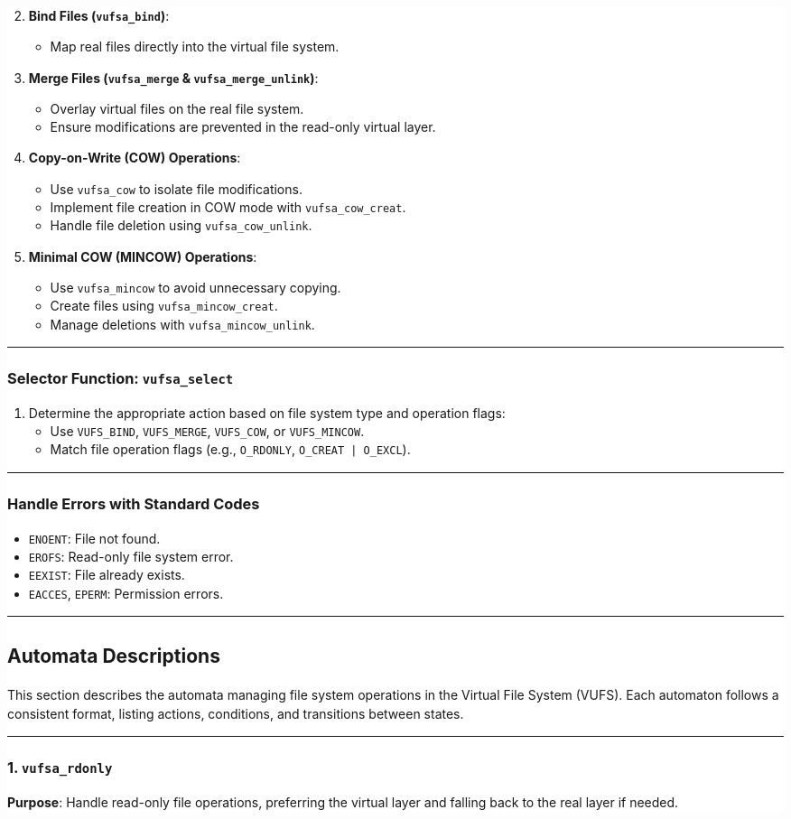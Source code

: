 2. **Bind Files (`vufsa_bind`)**:  
   - Map real files directly into the virtual file system.  

3. **Merge Files (`vufsa_merge` & `vufsa_merge_unlink`)**:  
   - Overlay virtual files on the real file system.  
   - Ensure modifications are prevented in the read-only virtual layer.  

4. **Copy-on-Write (COW) Operations**:  
   - Use `vufsa_cow` to isolate file modifications.  
   - Implement file creation in COW mode with `vufsa_cow_creat`.  
   - Handle file deletion using `vufsa_cow_unlink`.  

5. **Minimal COW (MINCOW) Operations**:  
   - Use `vufsa_mincow` to avoid unnecessary copying.  
   - Create files using `vufsa_mincow_creat`.  
   - Manage deletions with `vufsa_mincow_unlink`.  

---

### Selector Function: `vufsa_select`  
1. Determine the appropriate action based on file system type and operation flags:  
   - Use `VUFS_BIND`, `VUFS_MERGE`, `VUFS_COW`, or `VUFS_MINCOW`.  
   - Match file operation flags (e.g., `O_RDONLY`, `O_CREAT | O_EXCL`).  

---

### Handle Errors with Standard Codes
   - `ENOENT`: File not found.  
   - `EROFS`: Read-only file system error.  
   - `EEXIST`: File already exists.  
   - `EACCES`, `EPERM`: Permission errors.

---

## Automata Descriptions  

This section describes the automata managing file system operations in the Virtual File System (VUFS). Each automaton follows a consistent format, listing actions, conditions, and transitions between states.

---

### **1. `vufsa_rdonly`**  
**Purpose**: Handle read-only file operations, preferring the virtual layer and falling back to the real layer if needed.

